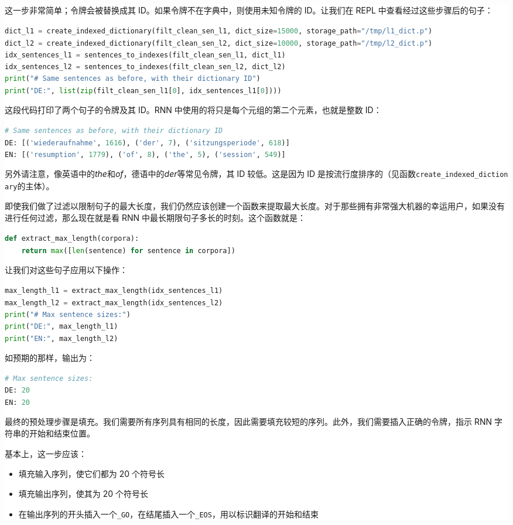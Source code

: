 ```py
```

这一步非常简单；令牌会被替换成其 ID。如果令牌不在字典中，则使用未知令牌的 ID。让我们在 REPL 中查看经过这些步骤后的句子：

```py
dict_l1 = create_indexed_dictionary(filt_clean_sen_l1, dict_size=15000, storage_path="/tmp/l1_dict.p")
dict_l2 = create_indexed_dictionary(filt_clean_sen_l2, dict_size=10000, storage_path="/tmp/l2_dict.p")
idx_sentences_l1 = sentences_to_indexes(filt_clean_sen_l1, dict_l1)
idx_sentences_l2 = sentences_to_indexes(filt_clean_sen_l2, dict_l2)
print("# Same sentences as before, with their dictionary ID")
print("DE:", list(zip(filt_clean_sen_l1[0], idx_sentences_l1[0])))
```

这段代码打印了两个句子的令牌及其 ID。RNN 中使用的将只是每个元组的第二个元素，也就是整数 ID：

```py
# Same sentences as before, with their dictionary ID
DE: [('wiederaufnahme', 1616), ('der', 7), ('sitzungsperiode', 618)]
EN: [('resumption', 1779), ('of', 8), ('the', 5), ('session', 549)]
```

另外请注意，像英语中的*the*和*of*，德语中的*der*等常见令牌，其 ID 较低。这是因为 ID 是按流行度排序的（见函数`create_indexed_dictionary`的主体）。

即使我们做了过滤以限制句子的最大长度，我们仍然应该创建一个函数来提取最大长度。对于那些拥有非常强大机器的幸运用户，如果没有进行任何过滤，那么现在就是看 RNN 中最长期限句子多长的时刻。这个函数就是：

```py
def extract_max_length(corpora):
    return max([len(sentence) for sentence in corpora])
```

让我们对这些句子应用以下操作：

```py
max_length_l1 = extract_max_length(idx_sentences_l1)
max_length_l2 = extract_max_length(idx_sentences_l2)
print("# Max sentence sizes:")
print("DE:", max_length_l1)
print("EN:", max_length_l2)
```

如预期的那样，输出为：

```py
# Max sentence sizes:
DE: 20
EN: 20
```

最终的预处理步骤是填充。我们需要所有序列具有相同的长度，因此需要填充较短的序列。此外，我们需要插入正确的令牌，指示 RNN 字符串的开始和结束位置。

基本上，这一步应该：

+   填充输入序列，使它们都为 20 个符号长

+   填充输出序列，使其为 20 个符号长

+   在输出序列的开头插入一个`_GO`，在结尾插入一个`_EOS`，用以标识翻译的开始和结束

